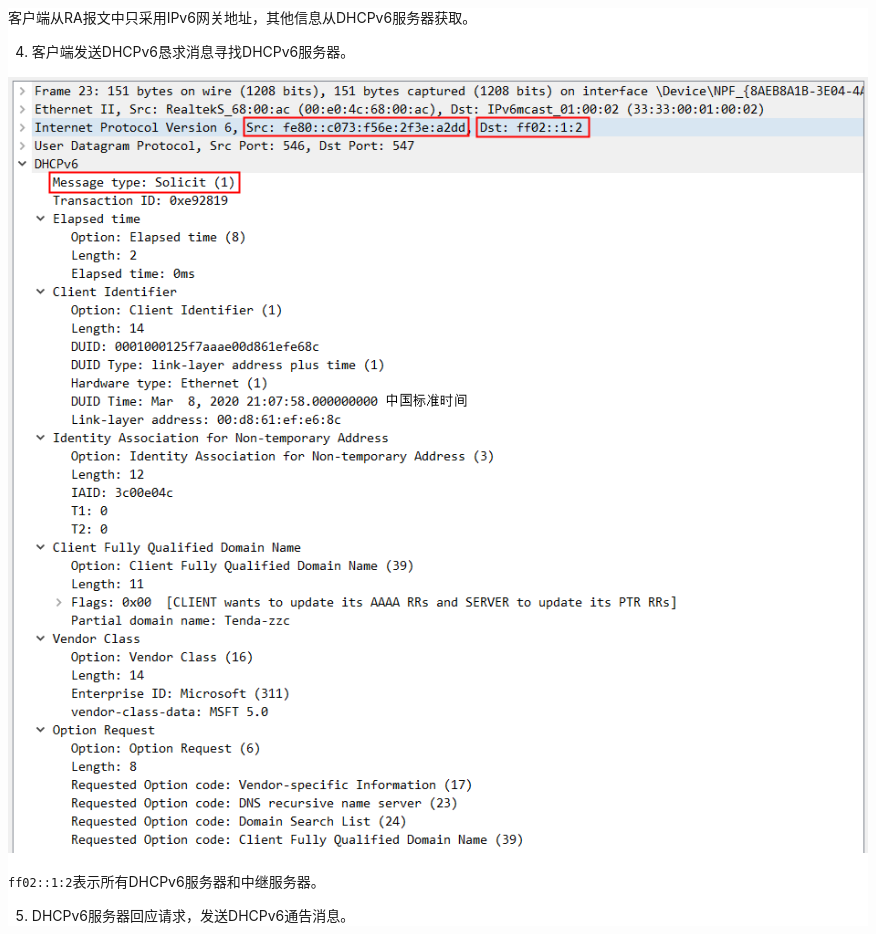    客户端从RA报文中只采用IPv6网关地址，其他信息从DHCPv6服务器获取。

4. 客户端发送DHCPv6恳求消息寻找DHCPv6服务器。

  ![有状态DHCPv6-DHCPv6恳求消息](./img/IPv6%E5%8A%A8%E6%80%81%E5%AF%BB%E5%9D%80/6ec14e58818a0a85eb034437287360c8.png)

  `ff02::1:2`表示所有DHCPv6服务器和中继服务器。

5. DHCPv6服务器回应请求，发送DHCPv6通告消息。

